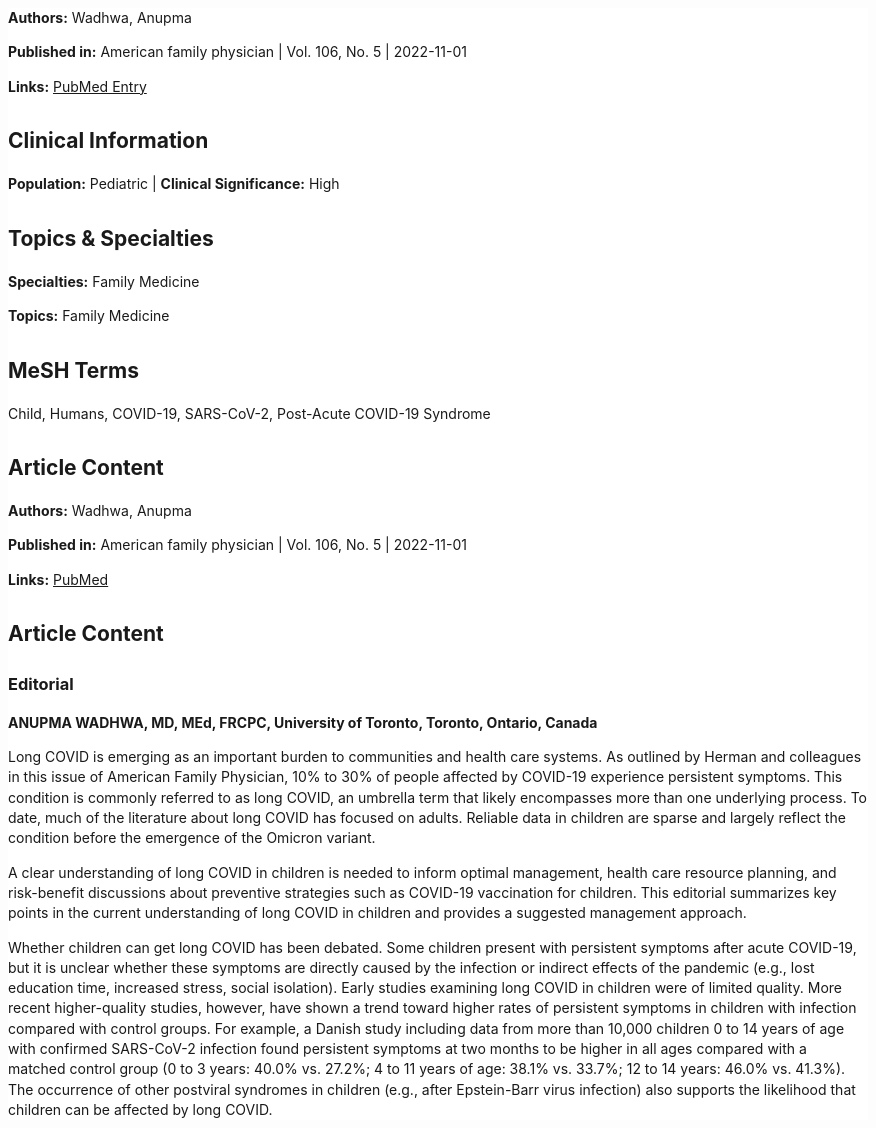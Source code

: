 **Authors:** Wadhwa, Anupma

**Published in:** American family physician | Vol. 106, No. 5 | 2022-11-01

**Links:** [PubMed Entry](https://pubmed.ncbi.nlm.nih.gov/36379490/)

## Clinical Information

**Population:** Pediatric | **Clinical Significance:** High

## Topics & Specialties

**Specialties:** Family Medicine

**Topics:** Family Medicine

## MeSH Terms

Child, Humans, COVID-19, SARS-CoV-2, Post-Acute COVID-19 Syndrome

## Article Content

**Authors:** Wadhwa, Anupma

**Published in:** American family physician | Vol. 106, No. 5 | 2022-11-01

**Links:** [PubMed](https://pubmed.ncbi.nlm.nih.gov/36379490/)


## Article Content

### Editorial

**ANUPMA WADHWA, MD, MEd, FRCPC, University of Toronto, Toronto, Ontario, Canada**

Long COVID is emerging as an important burden to communities and health care systems. As outlined by Herman and colleagues in this issue of American Family Physician, 10% to 30% of people affected by COVID-19 experience persistent symptoms. This condition is commonly referred to as long COVID, an umbrella term that likely encompasses more than one underlying process. To date, much of the literature about long COVID has focused on adults. Reliable data in children are sparse and largely reflect the condition before the emergence of the Omicron variant.

A clear understanding of long COVID in children is needed to inform optimal management, health care resource planning, and risk-benefit discussions about preventive strategies such as COVID-19 vaccination for children. This editorial summarizes key points in the current understanding of long COVID in children and provides a suggested management approach.

Whether children can get long COVID has been debated. Some children present with persistent symptoms after acute COVID-19, but it is unclear whether these symptoms are directly caused by the infection or indirect effects of the pandemic (e.g., lost education time, increased stress, social isolation). Early studies examining long COVID in children were of limited quality. More recent higher-quality studies, however, have shown a trend toward higher rates of persistent symptoms in children with infection compared with control groups. For example, a Danish study including data from more than 10,000 children 0 to 14 years of age with confirmed SARS-CoV-2 infection found persistent symptoms at two months to be higher in all ages compared with a matched control group (0 to 3 years: 40.0% vs. 27.2%; 4 to 11 years of age: 38.1% vs. 33.7%; 12 to 14 years: 46.0% vs. 41.3%). The occurrence of other postviral syndromes in children (e.g., after Epstein-Barr virus infection) also supports the likelihood that children can be affected by long COVID.
